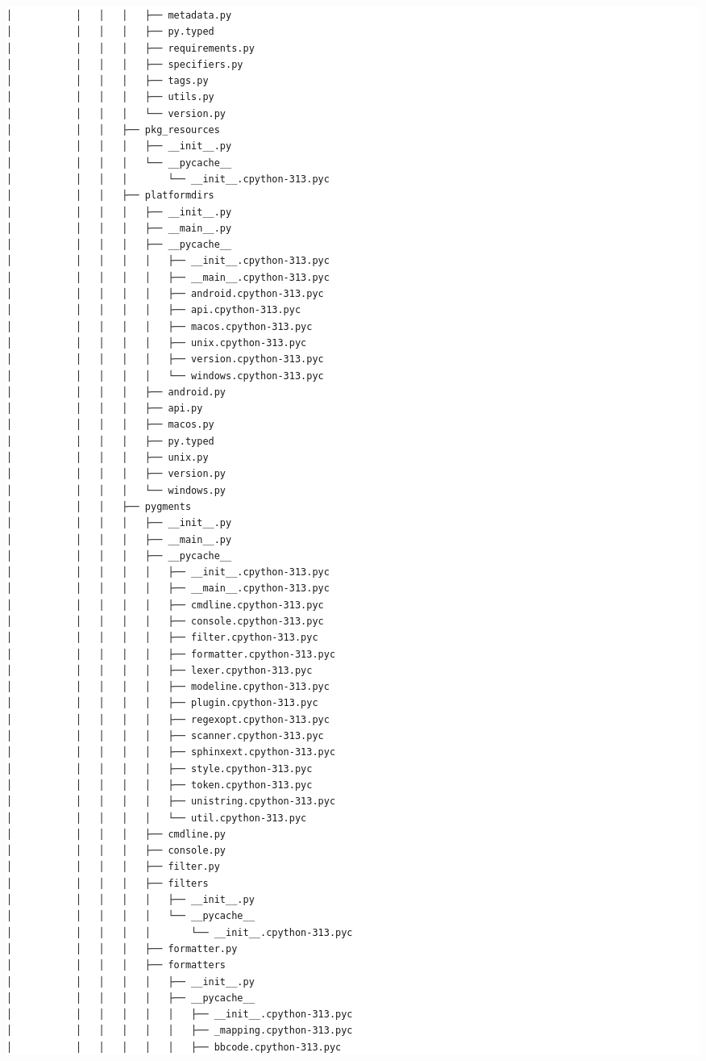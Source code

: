     │           │   │   │   ├── metadata.py
    │           │   │   │   ├── py.typed
    │           │   │   │   ├── requirements.py
    │           │   │   │   ├── specifiers.py
    │           │   │   │   ├── tags.py
    │           │   │   │   ├── utils.py
    │           │   │   │   └── version.py
    │           │   │   ├── pkg_resources
    │           │   │   │   ├── __init__.py
    │           │   │   │   └── __pycache__
    │           │   │   │       └── __init__.cpython-313.pyc
    │           │   │   ├── platformdirs
    │           │   │   │   ├── __init__.py
    │           │   │   │   ├── __main__.py
    │           │   │   │   ├── __pycache__
    │           │   │   │   │   ├── __init__.cpython-313.pyc
    │           │   │   │   │   ├── __main__.cpython-313.pyc
    │           │   │   │   │   ├── android.cpython-313.pyc
    │           │   │   │   │   ├── api.cpython-313.pyc
    │           │   │   │   │   ├── macos.cpython-313.pyc
    │           │   │   │   │   ├── unix.cpython-313.pyc
    │           │   │   │   │   ├── version.cpython-313.pyc
    │           │   │   │   │   └── windows.cpython-313.pyc
    │           │   │   │   ├── android.py
    │           │   │   │   ├── api.py
    │           │   │   │   ├── macos.py
    │           │   │   │   ├── py.typed
    │           │   │   │   ├── unix.py
    │           │   │   │   ├── version.py
    │           │   │   │   └── windows.py
    │           │   │   ├── pygments
    │           │   │   │   ├── __init__.py
    │           │   │   │   ├── __main__.py
    │           │   │   │   ├── __pycache__
    │           │   │   │   │   ├── __init__.cpython-313.pyc
    │           │   │   │   │   ├── __main__.cpython-313.pyc
    │           │   │   │   │   ├── cmdline.cpython-313.pyc
    │           │   │   │   │   ├── console.cpython-313.pyc
    │           │   │   │   │   ├── filter.cpython-313.pyc
    │           │   │   │   │   ├── formatter.cpython-313.pyc
    │           │   │   │   │   ├── lexer.cpython-313.pyc
    │           │   │   │   │   ├── modeline.cpython-313.pyc
    │           │   │   │   │   ├── plugin.cpython-313.pyc
    │           │   │   │   │   ├── regexopt.cpython-313.pyc
    │           │   │   │   │   ├── scanner.cpython-313.pyc
    │           │   │   │   │   ├── sphinxext.cpython-313.pyc
    │           │   │   │   │   ├── style.cpython-313.pyc
    │           │   │   │   │   ├── token.cpython-313.pyc
    │           │   │   │   │   ├── unistring.cpython-313.pyc
    │           │   │   │   │   └── util.cpython-313.pyc
    │           │   │   │   ├── cmdline.py
    │           │   │   │   ├── console.py
    │           │   │   │   ├── filter.py
    │           │   │   │   ├── filters
    │           │   │   │   │   ├── __init__.py
    │           │   │   │   │   └── __pycache__
    │           │   │   │   │       └── __init__.cpython-313.pyc
    │           │   │   │   ├── formatter.py
    │           │   │   │   ├── formatters
    │           │   │   │   │   ├── __init__.py
    │           │   │   │   │   ├── __pycache__
    │           │   │   │   │   │   ├── __init__.cpython-313.pyc
    │           │   │   │   │   │   ├── _mapping.cpython-313.pyc
    │           │   │   │   │   │   ├── bbcode.cpython-313.pyc